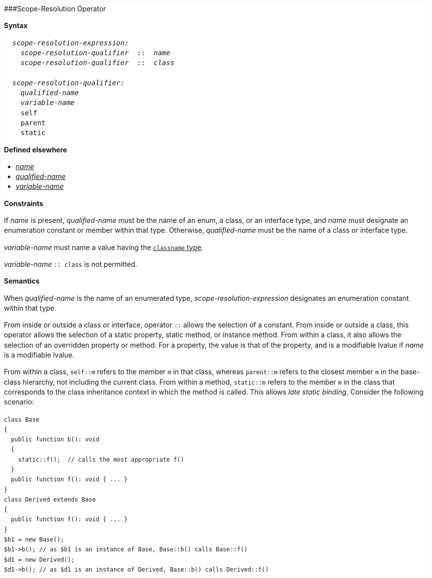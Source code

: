 ###Scope-Resolution Operator

**Syntax**

<pre>
  <i>scope-resolution-expression:</i>
    <i>scope-resolution-qualifier</i>  ::  <i>name</i>
    <i>scope-resolution-qualifier</i>  ::  <i>class</i>

  <i>scope-resolution-qualifier:</i>
    <i>qualified-name</i>
    <i>variable-name</i>
    self
    parent
    static
</pre>

**Defined elsewhere**

* [*name*](09-lexical-structure.md#names)
* [*qualified-name*](09-lexical-structure.md#names)
* [*variable-name*](09-lexical-structure.md#names)

**Constraints**

If *name* is present, *qualified-name* must be the name of an enum, a class, or an interface type, and *name* must designate an enumeration constant or member within that type. Otherwise, *qualified-name* must be the name of a class or interface type.

*variable-name* must name a value having the [`classname` type](05-types.md#the-classname-type).

*variable-name* `:: class` is not permitted.

**Semantics**

When *qualified-name* is the name of an enumerated type, *scope-resolution-expression* designates an enumeration constant within that type.

From inside or outside a class or interface, operator `::` allows the
selection of a constant. From inside or outside a class, this operator
allows the selection of a static property, static method, or instance
method. From within a class, it also allows the selection of an
overridden property or method. For a property, the value is that of the
property, and is a modifiable lvalue if *name* is
a modifiable lvalue.

From within a class, `self::m` refers to the member `m` in that class,
whereas `parent::m` refers to the closest member `m` in the base-class
hierarchy, not including the current class. From within a method,
`static::m` refers to the member `m` in the class that corresponds to the
class inheritance context in which the method is called. This allows
*late static binding*. Consider the following scenario:

```Hack
class Base
{
  public function b(): void
  {
    static::f();  // calls the most appropriate f()
  }
  public function f(): void { ... }
}
class Derived extends Base
{
  public function f(): void { ... }
}
$b1 = new Base();
$b1->b(); // as $b1 is an instance of Base, Base::b() calls Base::f()
$d1 = new Derived();
$d1->b(); // as $d1 is an instance of Derived, Base::b() calls Derived::f()
```